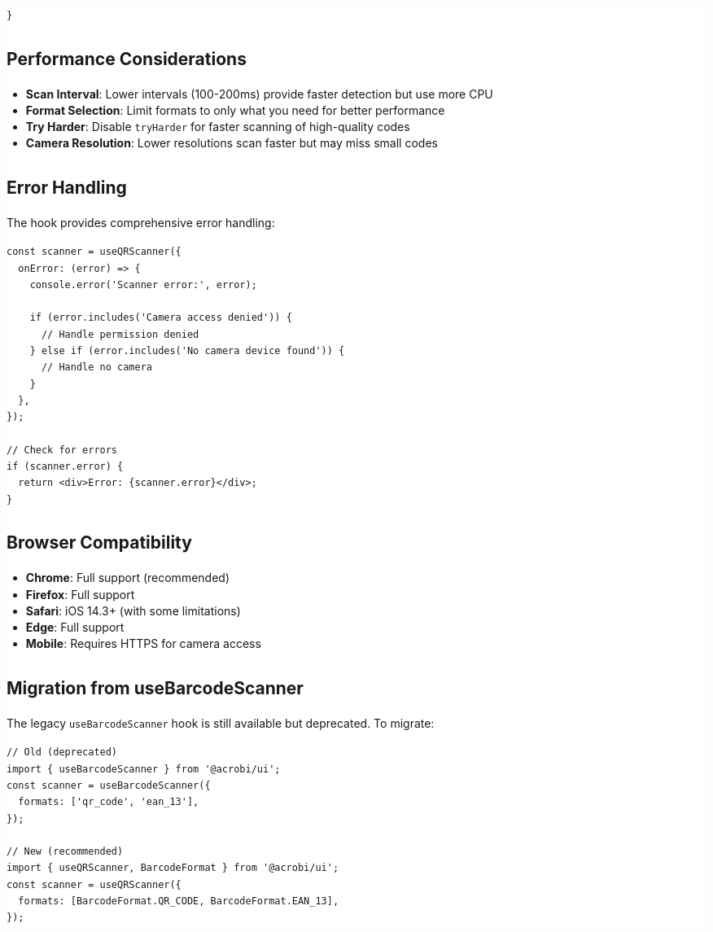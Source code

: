 ```tsx
}
```

## Performance Considerations

- **Scan Interval**: Lower intervals (100-200ms) provide faster detection but use more CPU
- **Format Selection**: Limit formats to only what you need for better performance
- **Try Harder**: Disable `tryHarder` for faster scanning of high-quality codes
- **Camera Resolution**: Lower resolutions scan faster but may miss small codes

## Error Handling

The hook provides comprehensive error handling:

```tsx
const scanner = useQRScanner({
  onError: (error) => {
    console.error('Scanner error:', error);
    
    if (error.includes('Camera access denied')) {
      // Handle permission denied
    } else if (error.includes('No camera device found')) {
      // Handle no camera
    }
  },
});

// Check for errors
if (scanner.error) {
  return <div>Error: {scanner.error}</div>;
}
```

## Browser Compatibility

- **Chrome**: Full support (recommended)
- **Firefox**: Full support
- **Safari**: iOS 14.3+ (with some limitations)
- **Edge**: Full support
- **Mobile**: Requires HTTPS for camera access

## Migration from useBarcodeScanner

The legacy `useBarcodeScanner` hook is still available but deprecated. To migrate:

```tsx
// Old (deprecated)
import { useBarcodeScanner } from '@acrobi/ui';
const scanner = useBarcodeScanner({
  formats: ['qr_code', 'ean_13'],
});

// New (recommended)
import { useQRScanner, BarcodeFormat } from '@acrobi/ui';
const scanner = useQRScanner({
  formats: [BarcodeFormat.QR_CODE, BarcodeFormat.EAN_13],
});
```
